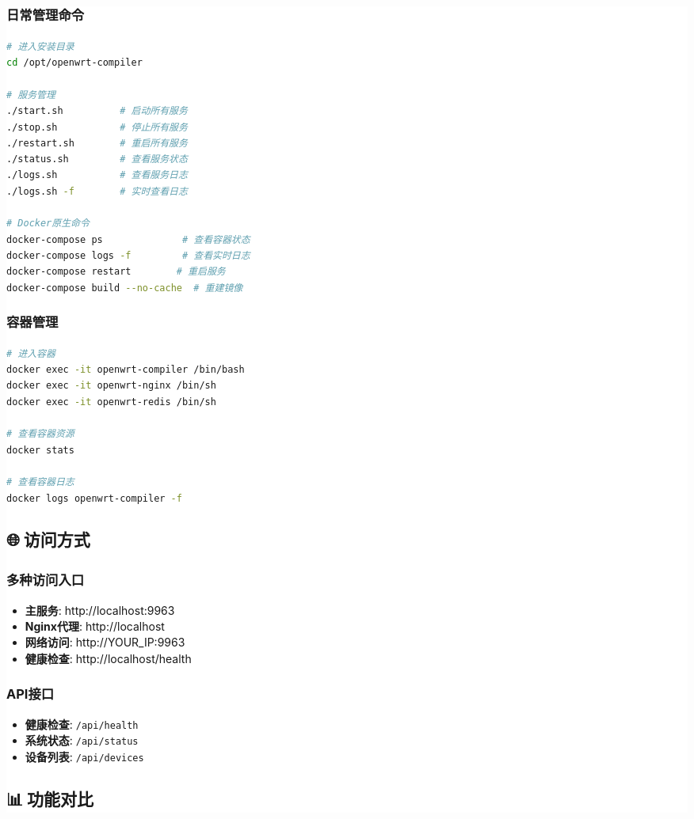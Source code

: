 ### 日常管理命令

```bash
# 进入安装目录
cd /opt/openwrt-compiler

# 服务管理
./start.sh          # 启动所有服务
./stop.sh           # 停止所有服务
./restart.sh        # 重启所有服务
./status.sh         # 查看服务状态
./logs.sh           # 查看服务日志
./logs.sh -f        # 实时查看日志

# Docker原生命令
docker-compose ps              # 查看容器状态
docker-compose logs -f         # 查看实时日志
docker-compose restart        # 重启服务
docker-compose build --no-cache  # 重建镜像
```

### 容器管理

```bash
# 进入容器
docker exec -it openwrt-compiler /bin/bash
docker exec -it openwrt-nginx /bin/sh
docker exec -it openwrt-redis /bin/sh

# 查看容器资源
docker stats

# 查看容器日志
docker logs openwrt-compiler -f
```

## 🌐 访问方式

### 多种访问入口
- **主服务**: http://localhost:9963
- **Nginx代理**: http://localhost
- **网络访问**: http://YOUR_IP:9963
- **健康检查**: http://localhost/health

### API接口
- **健康检查**: `/api/health`
- **系统状态**: `/api/status`
- **设备列表**: `/api/devices`

## 📊 功能对比

